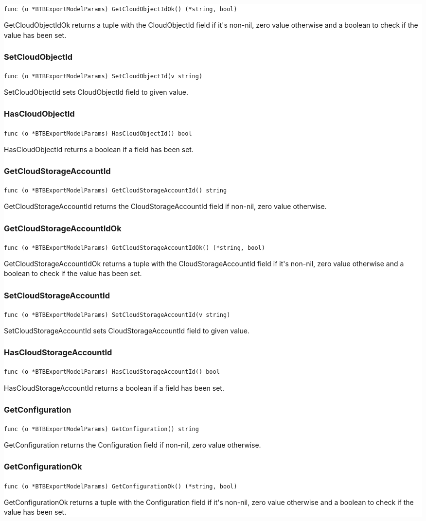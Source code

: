 `func (o *BTBExportModelParams) GetCloudObjectIdOk() (*string, bool)`

GetCloudObjectIdOk returns a tuple with the CloudObjectId field if it's non-nil, zero value otherwise
and a boolean to check if the value has been set.

### SetCloudObjectId

`func (o *BTBExportModelParams) SetCloudObjectId(v string)`

SetCloudObjectId sets CloudObjectId field to given value.

### HasCloudObjectId

`func (o *BTBExportModelParams) HasCloudObjectId() bool`

HasCloudObjectId returns a boolean if a field has been set.

### GetCloudStorageAccountId

`func (o *BTBExportModelParams) GetCloudStorageAccountId() string`

GetCloudStorageAccountId returns the CloudStorageAccountId field if non-nil, zero value otherwise.

### GetCloudStorageAccountIdOk

`func (o *BTBExportModelParams) GetCloudStorageAccountIdOk() (*string, bool)`

GetCloudStorageAccountIdOk returns a tuple with the CloudStorageAccountId field if it's non-nil, zero value otherwise
and a boolean to check if the value has been set.

### SetCloudStorageAccountId

`func (o *BTBExportModelParams) SetCloudStorageAccountId(v string)`

SetCloudStorageAccountId sets CloudStorageAccountId field to given value.

### HasCloudStorageAccountId

`func (o *BTBExportModelParams) HasCloudStorageAccountId() bool`

HasCloudStorageAccountId returns a boolean if a field has been set.

### GetConfiguration

`func (o *BTBExportModelParams) GetConfiguration() string`

GetConfiguration returns the Configuration field if non-nil, zero value otherwise.

### GetConfigurationOk

`func (o *BTBExportModelParams) GetConfigurationOk() (*string, bool)`

GetConfigurationOk returns a tuple with the Configuration field if it's non-nil, zero value otherwise
and a boolean to check if the value has been set.
